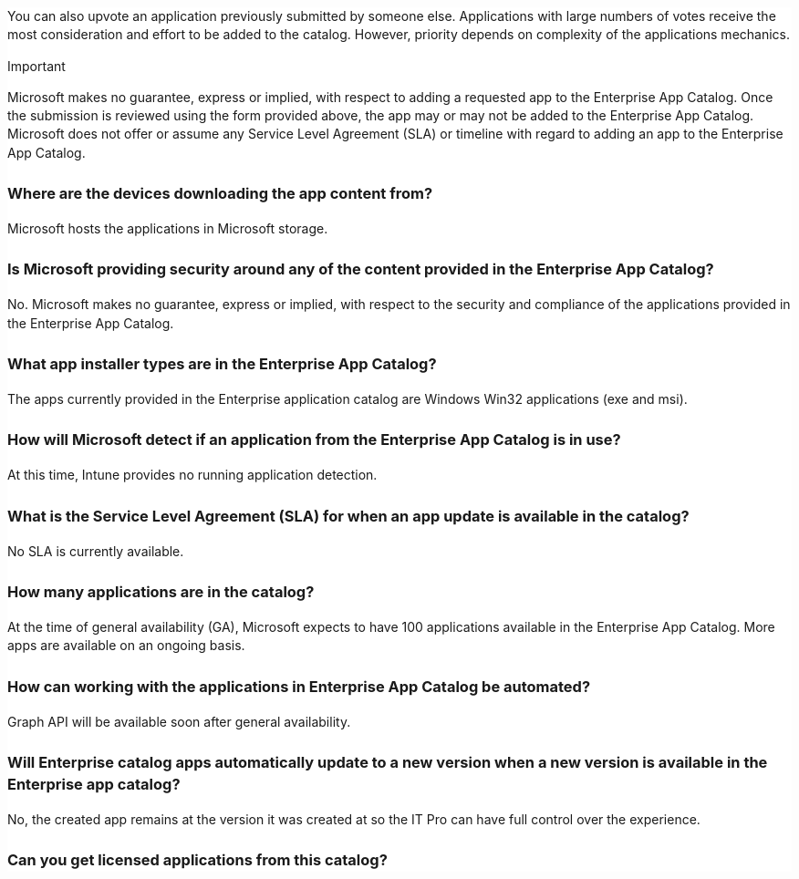 You can also upvote an application previously submitted by someone else. Applications with large numbers of votes receive the most consideration and effort to be added to the catalog. However, priority depends on complexity of the applications mechanics.

> [!IMPORTANT]
> Microsoft makes no guarantee, express or implied, with respect to adding a requested app to the Enterprise App Catalog. Once the submission is reviewed using the form provided above, the app may or may not be added to the Enterprise App Catalog. Microsoft does not offer or assume any Service Level Agreement (SLA) or timeline with regard to adding an app to the Enterprise App Catalog.

### Where are the devices downloading the app content from?

Microsoft hosts the applications in Microsoft storage.

### Is Microsoft providing security around any of the content provided in the Enterprise App Catalog?

No. Microsoft makes no guarantee, express or implied, with respect to the security and compliance of the applications provided in the Enterprise App Catalog.

### What app installer types are in the Enterprise App Catalog?

The apps currently provided in the Enterprise application catalog are Windows Win32 applications (exe and msi).

### How will Microsoft detect if an application from the Enterprise App Catalog is in use?

At this time, Intune provides no running application detection.

### What is the Service Level Agreement (SLA) for when an app update is available in the catalog?

No SLA is currently available.

### How many applications are in the catalog?

At the time of general availability (GA), Microsoft expects to have 100 applications available in the Enterprise App Catalog. More apps are available on an ongoing basis.

### How can working with the applications in Enterprise App Catalog be automated?

Graph API will be available soon after general availability.

### Will Enterprise catalog apps automatically update to a new version when a new version is available in the Enterprise app catalog?

No, the created app remains at the version it was created at so the IT Pro can have full control over the experience.

### Can you get licensed applications from this catalog?
